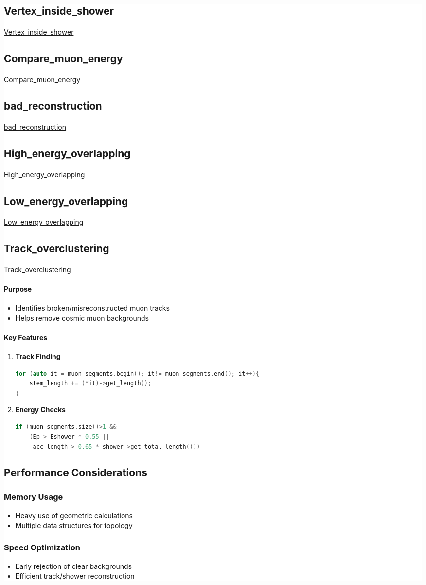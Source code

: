 ## Vertex_inside_shower
[Vertex_inside_shower](./nue_functions.md#Vertex_inside_shower)

## Compare_muon_energy
[Compare_muon_energy](./nue_functions.md#Compare_muon_energy)

## bad_reconstruction
[bad_reconstruction](./bad_reconstruction.md)

## High_energy_overlapping
[High_energy_overlapping](./overlapping_overclustering.md)

## Low_energy_overlapping
[Low_energy_overlapping](./overlapping_overclustering.md)

## Track_overclustering
[Track_overclustering](./overlapping_overclustering.md)


#### Purpose
- Identifies broken/misreconstructed muon tracks
- Helps remove cosmic muon backgrounds

#### Key Features
1. **Track Finding**
   ```cpp
   for (auto it = muon_segments.begin(); it!= muon_segments.end(); it++){
       stem_length += (*it)->get_length();
   }
   ```

2. **Energy Checks**
   ```cpp
   if (muon_segments.size()>1 && 
       (Ep > Eshower * 0.55 || 
        acc_length > 0.65 * shower->get_total_length()))
   ```

## Performance Considerations

### Memory Usage
- Heavy use of geometric calculations
- Multiple data structures for topology

### Speed Optimization
- Early rejection of clear backgrounds
- Efficient track/shower reconstruction
